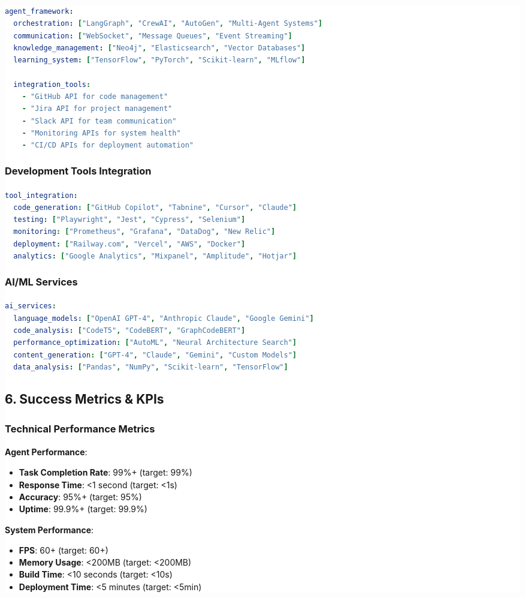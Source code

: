 ```yaml
agent_framework:
  orchestration: ["LangGraph", "CrewAI", "AutoGen", "Multi-Agent Systems"]
  communication: ["WebSocket", "Message Queues", "Event Streaming"]
  knowledge_management: ["Neo4j", "Elasticsearch", "Vector Databases"]
  learning_system: ["TensorFlow", "PyTorch", "Scikit-learn", "MLflow"]
  
  integration_tools:
    - "GitHub API for code management"
    - "Jira API for project management"
    - "Slack API for team communication"
    - "Monitoring APIs for system health"
    - "CI/CD APIs for deployment automation"
```

### Development Tools Integration

```yaml
tool_integration:
  code_generation: ["GitHub Copilot", "Tabnine", "Cursor", "Claude"]
  testing: ["Playwright", "Jest", "Cypress", "Selenium"]
  monitoring: ["Prometheus", "Grafana", "DataDog", "New Relic"]
  deployment: ["Railway.com", "Vercel", "AWS", "Docker"]
  analytics: ["Google Analytics", "Mixpanel", "Amplitude", "Hotjar"]
```

### AI/ML Services

```yaml
ai_services:
  language_models: ["OpenAI GPT-4", "Anthropic Claude", "Google Gemini"]
  code_analysis: ["CodeT5", "CodeBERT", "GraphCodeBERT"]
  performance_optimization: ["AutoML", "Neural Architecture Search"]
  content_generation: ["GPT-4", "Claude", "Gemini", "Custom Models"]
  data_analysis: ["Pandas", "NumPy", "Scikit-learn", "TensorFlow"]
```

## 6. Success Metrics & KPIs

### Technical Performance Metrics

**Agent Performance**:
- **Task Completion Rate**: 99%+ (target: 99%)
- **Response Time**: <1 second (target: <1s)
- **Accuracy**: 95%+ (target: 95%)
- **Uptime**: 99.9%+ (target: 99.9%)

**System Performance**:
- **FPS**: 60+ (target: 60+)
- **Memory Usage**: <200MB (target: <200MB)
- **Build Time**: <10 seconds (target: <10s)
- **Deployment Time**: <5 minutes (target: <5min)

